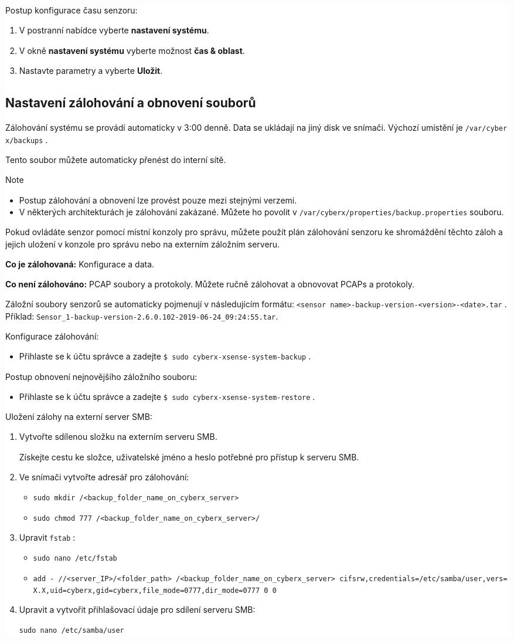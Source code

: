 Postup konfigurace času senzoru:

1. V postranní nabídce vyberte **nastavení systému**.

2. V okně **nastavení systému** vyberte možnost **čas & oblast**.

3. Nastavte parametry a vyberte **Uložit**.

## <a name="set-up-backup-and-restore-files"></a>Nastavení zálohování a obnovení souborů

Zálohování systému se provádí automaticky v 3:00 denně. Data se ukládají na jiný disk ve snímači. Výchozí umístění je `/var/cyberx/backups` .

Tento soubor můžete automaticky přenést do interní sítě.

> [!NOTE]
> - Postup zálohování a obnovení lze provést pouze mezi stejnými verzemi.
> - V některých architekturách je zálohování zakázané. Můžete ho povolit v `/var/cyberx/properties/backup.properties` souboru.

Pokud ovládáte senzor pomocí místní konzoly pro správu, můžete použít plán zálohování senzoru ke shromáždění těchto záloh a jejich uložení v konzole pro správu nebo na externím záložním serveru.

**Co je zálohovaná:** Konfigurace a data.

**Co není zálohováno:** PCAP soubory a protokoly. Můžete ručně zálohovat a obnovovat PCAPs a protokoly.

Záložní soubory senzorů se automaticky pojmenují v následujícím formátu: `<sensor name>-backup-version-<version>-<date>.tar` . Příklad: `Sensor_1-backup-version-2.6.0.102-2019-06-24_09:24:55.tar`.

Konfigurace zálohování:

- Přihlaste se k účtu správce a zadejte `$ sudo cyberx-xsense-system-backup` .

Postup obnovení nejnovějšího záložního souboru:

- Přihlaste se k účtu správce a zadejte `$ sudo cyberx-xsense-system-restore` .

Uložení zálohy na externí server SMB:

1. Vytvořte sdílenou složku na externím serveru SMB.

    Získejte cestu ke složce, uživatelské jméno a heslo potřebné pro přístup k serveru SMB.

2. Ve snímači vytvořte adresář pro zálohování:

    - `sudo mkdir /<backup_folder_name_on_cyberx_server>`

    - `sudo chmod 777 /<backup_folder_name_on_cyberx_server>/`

3. Upravit `fstab` : 

    - `sudo nano /etc/fstab`

    - `add - //<server_IP>/<folder_path> /<backup_folder_name_on_cyberx_server> cifsrw,credentials=/etc/samba/user,vers=X.X,uid=cyberx,gid=cyberx,file_mode=0777,dir_mode=0777 0 0`

4. Upravit a vytvořit přihlašovací údaje pro sdílení serveru SMB:

    `sudo nano /etc/samba/user` 

